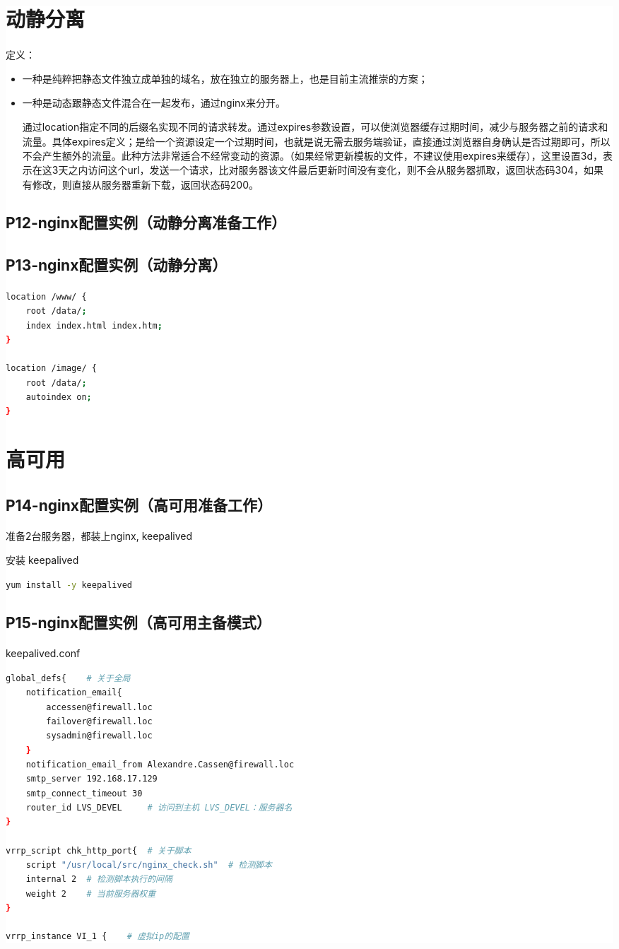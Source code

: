 # 动静分离

 定义：

- 一种是纯粹把静态文件独立成单独的域名，放在独立的服务器上，也是目前主流推崇的方案；

- 一种是动态跟静态文件混合在一起发布，通过nginx来分开。

  ​	通过location指定不同的后缀名实现不同的请求转发。通过expires参数设置，可以使浏览器缓存过期时间，减少与服务器之前的请求和流量。具体expires定义；是给一个资源设定一个过期时间，也就是说无需去服务端验证，直接通过浏览器自身确认是否过期即可，所以不会产生额外的流量。此种方法非常适合不经常变动的资源。（如果经常更新模板的文件，不建议使用expires来缓存），这里设置3d，表示在这3天之内访问这个url，发送一个请求，比对服务器该文件最后更新时间没有变化，则不会从服务器抓取，返回状态码304，如果有修改，则直接从服务器重新下载，返回状态码200。

## P12-nginx配置实例（动静分离准备工作）

## P13-nginx配置实例（动静分离）

```sh
location /www/ {
	root /data/;
	index index.html index.htm;
}

location /image/ {
 	root /data/;
 	autoindex on;
}
```

# 高可用 

## P14-nginx配置实例（高可用准备工作）

准备2台服务器，都装上nginx, keepalived

安装 keepalived

```sh
yum install -y keepalived
```

## P15-nginx配置实例（高可用主备模式）

keepalived.conf

```sh
global_defs{	# 关于全局
	notification_email{
		accessen@firewall.loc
		failover@firewall.loc
		sysadmin@firewall.loc
	}
	notification_email_from Alexandre.Cassen@firewall.loc
	smtp_server 192.168.17.129
	smtp_connect_timeout 30
	router_id LVS_DEVEL		# 访问到主机 LVS_DEVEL：服务器名
}

vrrp_script chk_http_port{	# 关于脚本
	script "/usr/local/src/nginx_check.sh"  # 检测脚本
	internal 2	# 检测脚本执行的间隔
	weight 2	# 当前服务器权重
}

vrrp_instance VI_1 {	# 虚拟ip的配置
```